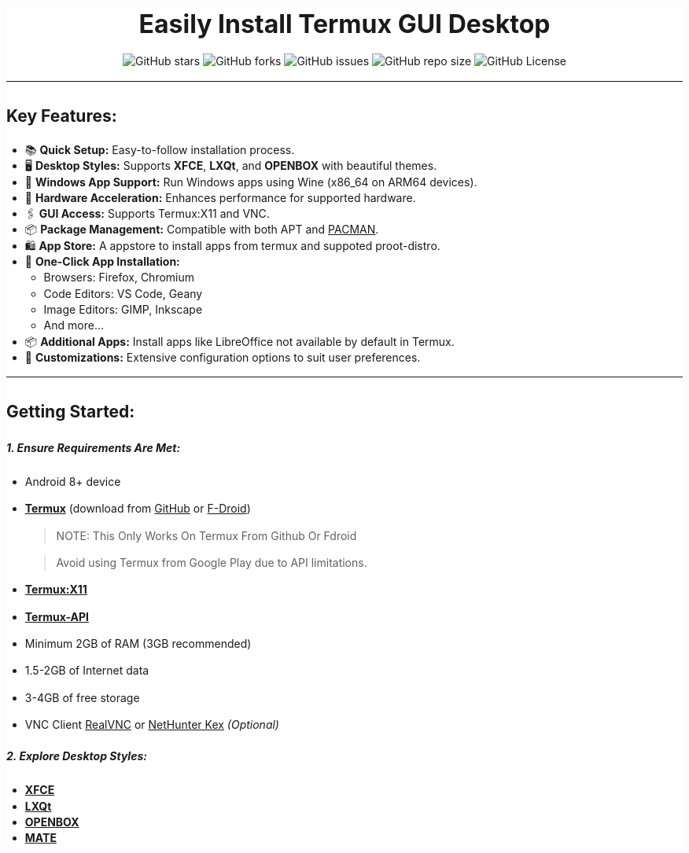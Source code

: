 <p align="center"><b style="font-size: xx-large">Easily Install Termux GUI Desktop</b></p>

<div align="center">

![GitHub stars](https://img.shields.io/github/stars/sabamdarif/termux-desktop?style=for-the-badge) ![GitHub forks](https://img.shields.io/github/forks/sabamdarif/termux-desktop?color=teal&style=for-the-badge) ![GitHub issues](https://img.shields.io/github/issues/sabamdarif/termux-desktop?color=violet&style=for-the-badge) ![GitHub repo size](https://img.shields.io/github/repo-size/sabamdarif/termux-desktop?style=for-the-badge) ![GitHub License](https://img.shields.io/github/license/sabamdarif/termux-desktop?style=for-the-badge)

</div>

---

## Key Features:

- :books: **Quick Setup:** Easy-to-follow installation process.
- :desktop_computer: **Desktop Styles:** Supports **XFCE**, **LXQt**, and **OPENBOX** with beautiful themes.
- :wine_glass: **Windows App Support:** Run Windows apps using Wine (x86_64 on ARM64 devices).
- :mechanical_arm: **Hardware Acceleration:** Enhances performance for supported hardware.
- :paperclips: **GUI Access:** Supports Termux:X11 and VNC.
- :package: **Package Management:** Compatible with both APT and [PACMAN](https://youtu.be/ditNvG5Nxj0).
- :shopping: **App Store:** A appstore to install apps from termux and suppoted proot-distro.
- :jigsaw: **One-Click App Installation:**
  - Browsers: Firefox, Chromium
  - Code Editors: VS Code, Geany
  - Image Editors: GIMP, Inkscape
  - And more...
- :package: **Additional Apps:** Install apps like LibreOffice not available by default in Termux.
- :art: **Customizations:** Extensive configuration options to suit user preferences.

---

## Getting Started:

##### 1. Ensure Requirements Are Met:
   - Android 8+ device
   - **[Termux](https://termux.dev/en/)** (download from [GitHub](https://github.com/termux/termux-app/releases) or [F-Droid](https://f-droid.org/en/packages/com.termux/))
      >NOTE: This Only Works On Termux From Github Or Fdroid

     > Avoid using Termux from Google Play due to API limitations.
   - **[Termux:X11](https://github.com/termux/termux-x11/releases)**
   - **[Termux-API](https://github.com/termux/termux-api/releases)**
   - Minimum 2GB of RAM (3GB recommended)
   - 1.5-2GB of Internet data
   - 3-4GB of free storage
   - VNC Client [RealVNC](https://play.google.com/store/apps/details?id=com.realvnc.viewer.android) or [NetHunter Kex](https://store.nethunter.com/en/packages/com.offsec.nethunter.kex/) _(Optional)_

##### 2. Explore Desktop Styles:
   - **[XFCE](/readmes/xfce_styles.md)**
   - **[LXQt](/readmes/lxqt_styles.md)**
   - **[OPENBOX](/readmes/openbox_styles.md)**
   - **[MATE](/readmes/mate_styles.md)**
